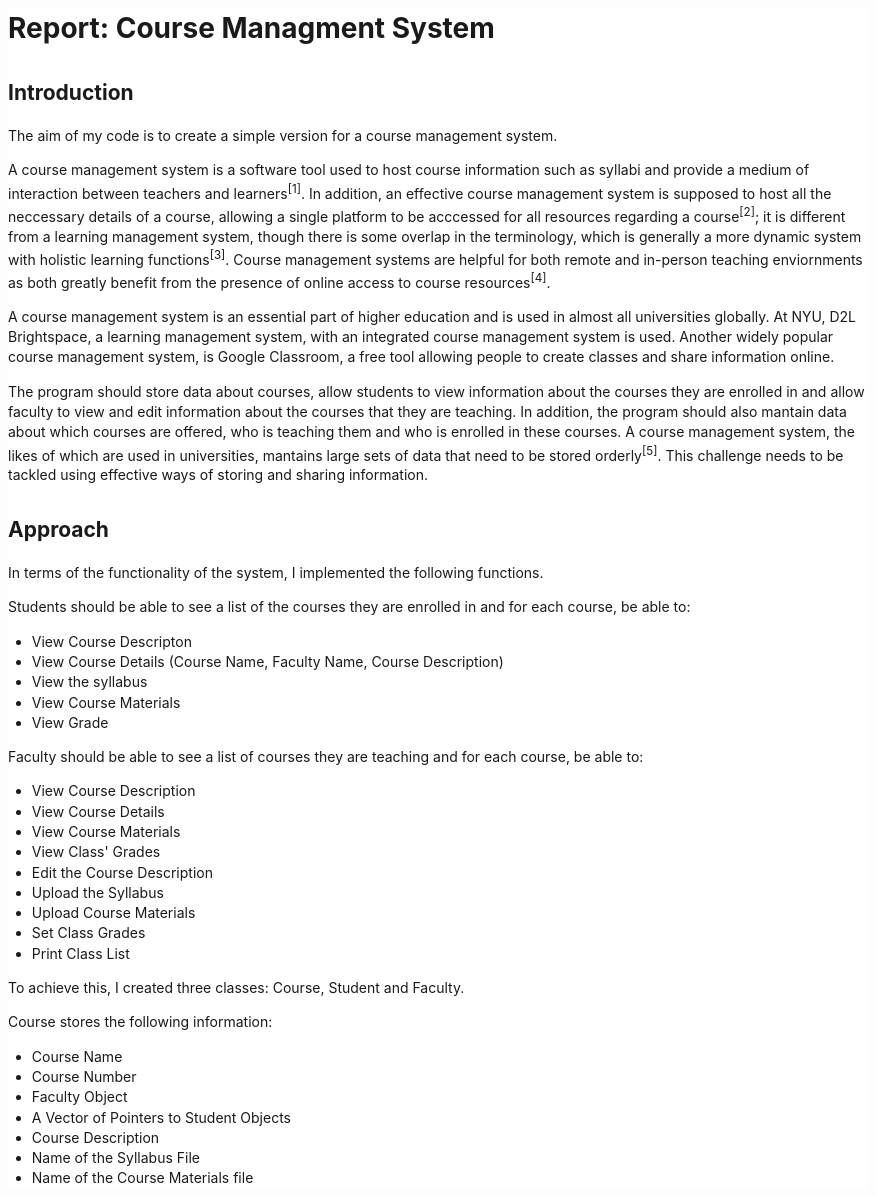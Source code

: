 # Report: Course Managment System
## Introduction

The aim of my code is to create a simple version for a course management system. 

A course management system is a software tool used to host course information such as syllabi and provide a medium of interaction between teachers and learners<sup>[1]</sup>. In addition, an effective course management system is supposed to host all the neccessary details of a course, allowing a single platform to be acccessed for all resources regarding a course<sup>[2]</sup>; it is different from a learning management system, though there is some overlap in the terminology, which is generally a more dynamic system with holistic learning functions<sup>[3]</sup>. Course management systems are helpful for both remote and in-person teaching enviornments as both greatly benefit from the presence of online access to course resources<sup>[4]</sup>.

A course management system is an essential part of higher education and is used in almost all universities globally. At NYU, D2L Brightspace, a learning management system, with an integrated course management system is used. Another widely popular course management system, is Google Classroom, a free tool allowing people to create classes and share information online. 

The program should store data about courses, allow students to view information about the courses they are enrolled in and allow faculty to view and edit information about the courses that they are teaching. In addition, the program should also mantain data about which courses are offered, who is teaching them and who is enrolled in these courses. A course management system, the likes of which are used in universities, mantains large sets of data that need to be stored orderly<sup>[5]</sup>. This challenge needs to be tackled using effective ways of storing and sharing information. 

## Approach
In terms of the functionality of the system, I implemented the following functions.

Students should be able to see a list of the courses they are enrolled in and for each course, be able to:
- View Course Descripton
- View Course Details (Course Name, Faculty Name, Course Description)
- View the syllabus
- View Course Materials
- View Grade

Faculty should be able to see a list of courses they are teaching and for each course, be able to:
- View Course Description
- View Course Details
- View Course Materials
- View Class' Grades
- Edit the Course Description
- Upload the Syllabus
- Upload Course Materials
- Set Class Grades
- Print Class List

To achieve this, I created three classes: Course, Student and Faculty. 

Course stores the following information:
- Course Name
- Course Number
- Faculty Object
- A Vector of Pointers to Student Objects
- Course Description
- Name of the Syllabus File
- Name of the Course Materials file
